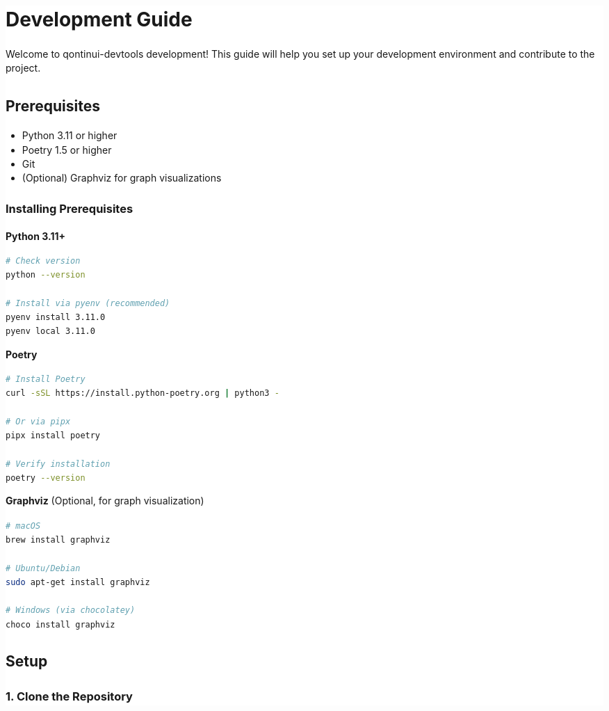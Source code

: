 # Development Guide

Welcome to qontinui-devtools development! This guide will help you set up your development environment and contribute to the project.

## Prerequisites

- Python 3.11 or higher
- Poetry 1.5 or higher
- Git
- (Optional) Graphviz for graph visualizations

### Installing Prerequisites

**Python 3.11+**
```bash
# Check version
python --version

# Install via pyenv (recommended)
pyenv install 3.11.0
pyenv local 3.11.0
```

**Poetry**
```bash
# Install Poetry
curl -sSL https://install.python-poetry.org | python3 -

# Or via pipx
pipx install poetry

# Verify installation
poetry --version
```

**Graphviz** (Optional, for graph visualization)
```bash
# macOS
brew install graphviz

# Ubuntu/Debian
sudo apt-get install graphviz

# Windows (via chocolatey)
choco install graphviz
```

## Setup

### 1. Clone the Repository

